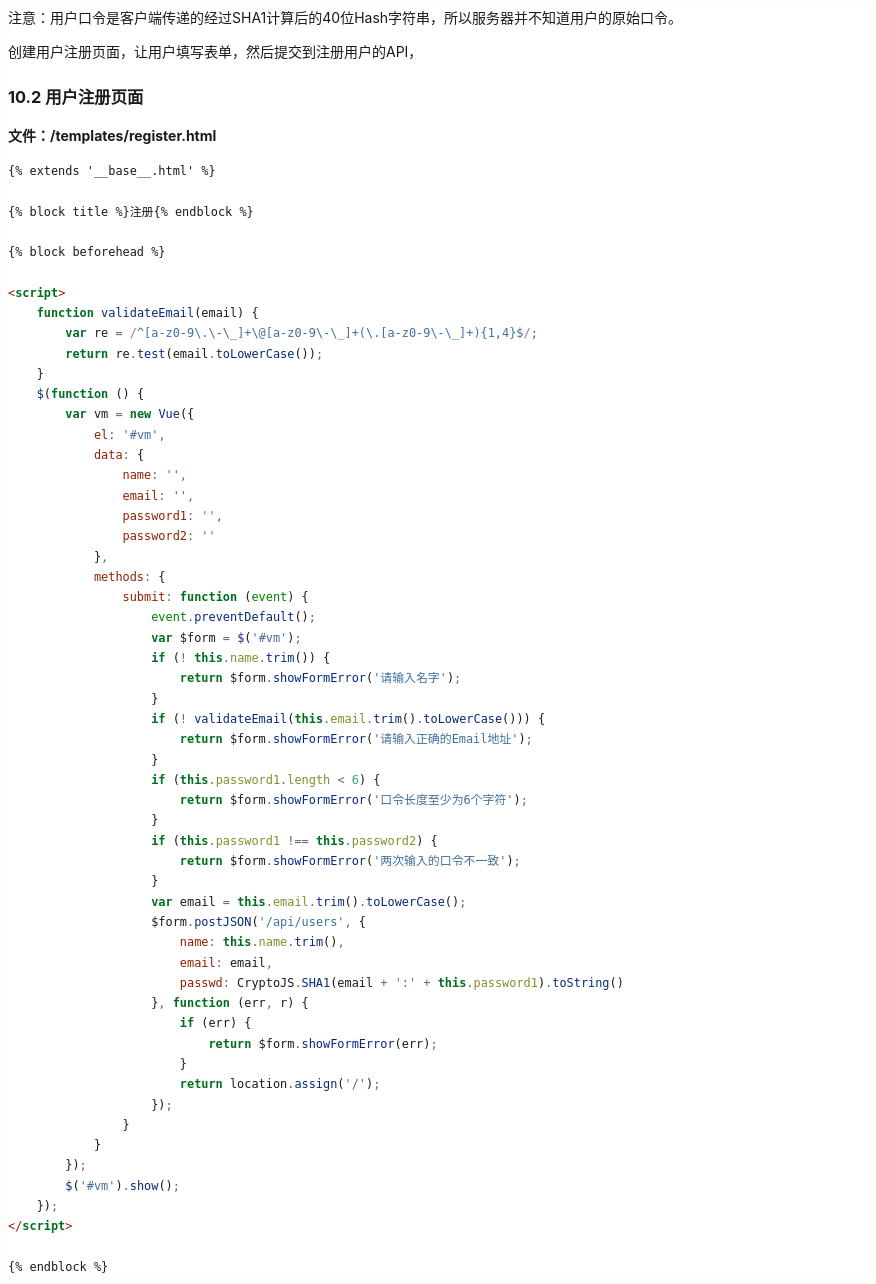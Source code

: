 注意：用户口令是客户端传递的经过SHA1计算后的40位Hash字符串，所以服务器并不知道用户的原始口令。

创建用户注册页面，让用户填写表单，然后提交到注册用户的API，

### 10.2 用户注册页面
**文件：/templates/register.html**

```html
{% extends '__base__.html' %}

{% block title %}注册{% endblock %}

{% block beforehead %}

<script>
    function validateEmail(email) {
        var re = /^[a-z0-9\.\-\_]+\@[a-z0-9\-\_]+(\.[a-z0-9\-\_]+){1,4}$/;
        return re.test(email.toLowerCase());
    }
    $(function () {
        var vm = new Vue({
            el: '#vm',
            data: {
                name: '',
                email: '',
                password1: '',
                password2: ''
            },
            methods: {
                submit: function (event) {
                    event.preventDefault();
                    var $form = $('#vm');
                    if (! this.name.trim()) {
                        return $form.showFormError('请输入名字');
                    }
                    if (! validateEmail(this.email.trim().toLowerCase())) {
                        return $form.showFormError('请输入正确的Email地址');
                    }
                    if (this.password1.length < 6) {
                        return $form.showFormError('口令长度至少为6个字符');
                    }
                    if (this.password1 !== this.password2) {
                        return $form.showFormError('两次输入的口令不一致');
                    }
                    var email = this.email.trim().toLowerCase();
                    $form.postJSON('/api/users', {
                        name: this.name.trim(),
                        email: email,
                        passwd: CryptoJS.SHA1(email + ':' + this.password1).toString()
                    }, function (err, r) {
                        if (err) {
                            return $form.showFormError(err);
                        }
                        return location.assign('/');
                    });
                }
            }
        });
        $('#vm').show();
    });
</script>

{% endblock %}

```